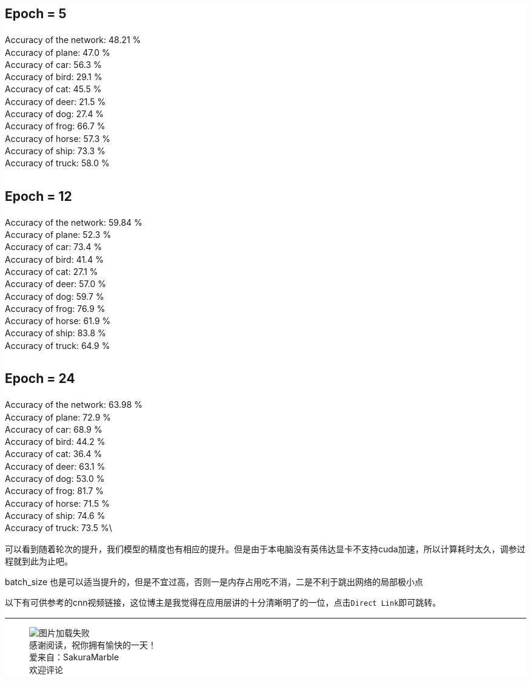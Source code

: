 
## Epoch = 5

Accuracy of the network: 48.21 %\
Accuracy of plane: 47.0 %\
Accuracy of car: 56.3 %\
Accuracy of bird: 29.1 %\
Accuracy of cat: 45.5 %\
Accuracy of deer: 21.5 %\
Accuracy of dog: 27.4 %\
Accuracy of frog: 66.7 %\
Accuracy of horse: 57.3 %\
Accuracy of ship: 73.3 %\
Accuracy of truck: 58.0 %

## Epoch = 12

Accuracy of the network: 59.84 %\
Accuracy of plane: 52.3 %\
Accuracy of car: 73.4 %\
Accuracy of bird: 41.4 %\
Accuracy of cat: 27.1 %\
Accuracy of deer: 57.0 %\
Accuracy of dog: 59.7 %\
Accuracy of frog: 76.9 %\
Accuracy of horse: 61.9 %\
Accuracy of ship: 83.8 %\
Accuracy of truck: 64.9 %

## Epoch = 24

Accuracy of the network: 63.98 %\
Accuracy of plane: 72.9 %\
Accuracy of car: 68.9 %\
Accuracy of bird: 44.2 %\
Accuracy of cat: 36.4 %\
Accuracy of deer: 63.1 %\
Accuracy of dog: 53.0 %\
Accuracy of frog: 81.7 %\
Accuracy of horse: 71.5 %\
Accuracy of ship: 74.6 %\
Accuracy of truck: 73.5 %\

可以看到随着轮次的提升，我们模型的精度也有相应的提升。但是由于本电脑没有英伟达显卡不支持cuda加速，所以计算耗时太久，调参过程就到此为止吧。

batch_size 也是可以适当提升的，但是不宜过高，否则一是内存占用吃不消，二是不利于跳出网络的局部极小点





以下有可供参考的cnn视频链接，这位博主是我觉得在应用层讲的十分清晰明了的一位，点击`Direct Link`即可跳转。

---
<figure>
  <img src="/sakuramarble/assets/images/thanks.png" alt="图片加载失败">
  <figcaption>
  感谢阅读，祝你拥有愉快的一天！
  <br>
  爱来自：SakuraMarble
  <br>
  欢迎评论
  </figcaption>
</figure>
